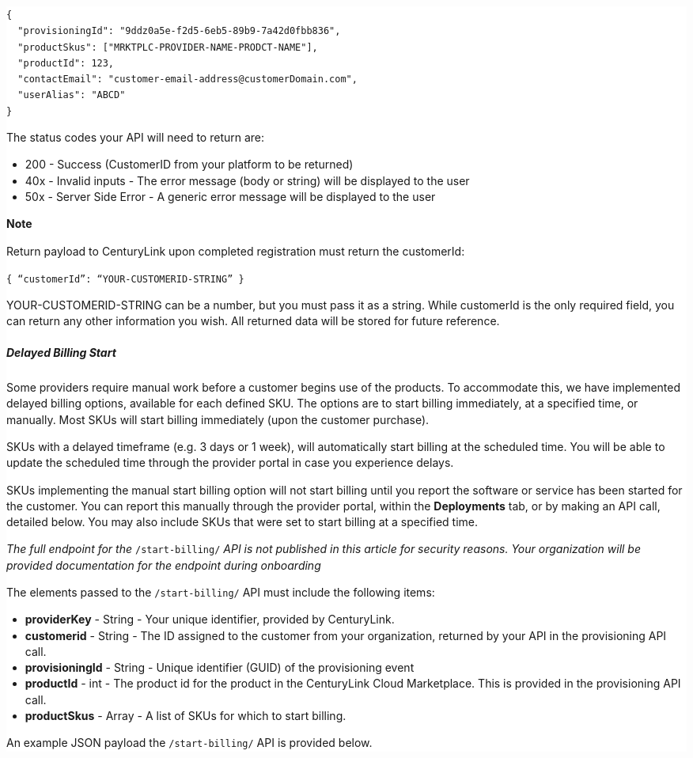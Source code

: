 ```
{
  "provisioningId": "9ddz0a5e-f2d5-6eb5-89b9-7a42d0fbb836",
  "productSkus": ["MRKTPLC-PROVIDER-NAME-PRODCT-NAME"],
  "productId": 123,
  "contactEmail": "customer-email-address@customerDomain.com",
  "userAlias": "ABCD"
}
```

The status codes your API will need to return are:

* 200 - Success (CustomerID from your platform to be returned)
* 40x - Invalid inputs - The error message (body or string) will be displayed to the user
* 50x - Server Side Error - A generic error message will be displayed to the user

**Note**

Return payload to CenturyLink upon completed registration must return the customerId:

```
{ “customerId”: “YOUR-CUSTOMERID-STRING” }  
```

YOUR-CUSTOMERID-STRING can be a number, but you must pass it as a string.
While customerId is the only required field, you can return any other information you wish.
All returned data will be stored for future reference.

##### Delayed Billing Start

Some providers require manual work before a customer begins use of the products.  To accommodate this, we have implemented delayed billing options, available for each defined SKU.  The options are to start billing immediately, at a specified time, or manually.  Most SKUs will start billing immediately (upon the customer purchase).

SKUs with a delayed timeframe (e.g. 3 days or 1 week), will automatically start billing at the scheduled time.  You will be able to update the scheduled time through the provider portal in case you experience delays.

SKUs implementing the manual start billing option will not start billing until you report the software or service has been started for the customer.  You can report this manually through the provider portal, within the **Deployments** tab, or by making an API call, detailed below.  You may also include SKUs that were set to start billing at a specified time.

*The full endpoint for the* ```/start-billing/``` *API is not published in this article for security reasons. Your organization will be provided documentation for the endpoint during onboarding*

The elements passed to the ```/start-billing/``` API must include the following items:

* **providerKey** - String - Your unique identifier, provided by CenturyLink.
* **customerid** - String - The ID assigned to the customer from your organization, returned by your API in the provisioning API call.
* **provisioningId** - String - Unique identifier (GUID) of the provisioning event
* **productId** - int - The product id for the product in the CenturyLink Cloud Marketplace. This is provided in the provisioning API call.
* **productSkus** - Array - A list of SKUs for which to start billing.

An example JSON payload the ```/start-billing/``` API is provided below.
